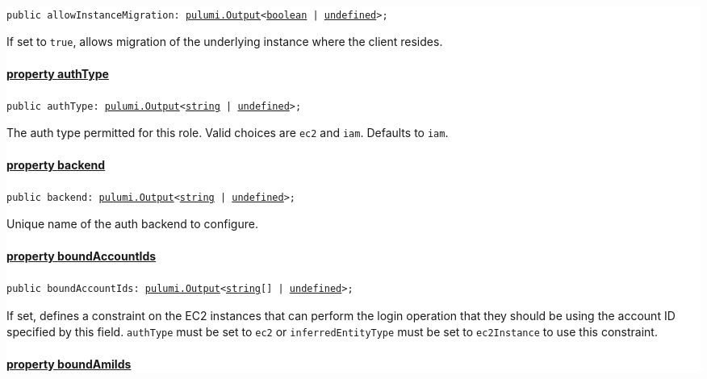 <pre class="highlight"><code><span class='kd'>public </span>allowInstanceMigration: <a href='/docs/reference/pkg/nodejs/pulumi/pulumi/#Output'>pulumi.Output</a>&lt;<span class='kd'><a href='https://developer.mozilla.org/en-US/docs/Web/JavaScript/Reference/Global_Objects/Boolean'>boolean</a></span> | <span class='kd'><a href='https://developer.mozilla.org/en-US/docs/Web/JavaScript/Reference/Global_Objects/undefined'>undefined</a></span>&gt;;</code></pre>

If set to `true`, allows migration of
the underlying instance where the client resides.

<h4 class="pdoc-member-header" id="AuthBackendRole-authType">
<a class="pdoc-child-name" href="https://github.com/pulumi/pulumi-vault/blob/{{< param git_sha >}}/sdk/nodejs/aws/authBackendRole.ts#L52">property <b>authType</b></a>
</h4>

<pre class="highlight"><code><span class='kd'>public </span>authType: <a href='/docs/reference/pkg/nodejs/pulumi/pulumi/#Output'>pulumi.Output</a>&lt;<span class='kd'><a href='https://developer.mozilla.org/en-US/docs/Web/JavaScript/Reference/Global_Objects/String'>string</a></span> | <span class='kd'><a href='https://developer.mozilla.org/en-US/docs/Web/JavaScript/Reference/Global_Objects/undefined'>undefined</a></span>&gt;;</code></pre>

The auth type permitted for this role. Valid choices
are `ec2` and `iam`. Defaults to `iam`.

<h4 class="pdoc-member-header" id="AuthBackendRole-backend">
<a class="pdoc-child-name" href="https://github.com/pulumi/pulumi-vault/blob/{{< param git_sha >}}/sdk/nodejs/aws/authBackendRole.ts#L56">property <b>backend</b></a>
</h4>

<pre class="highlight"><code><span class='kd'>public </span>backend: <a href='/docs/reference/pkg/nodejs/pulumi/pulumi/#Output'>pulumi.Output</a>&lt;<span class='kd'><a href='https://developer.mozilla.org/en-US/docs/Web/JavaScript/Reference/Global_Objects/String'>string</a></span> | <span class='kd'><a href='https://developer.mozilla.org/en-US/docs/Web/JavaScript/Reference/Global_Objects/undefined'>undefined</a></span>&gt;;</code></pre>

Unique name of the auth backend to configure.

<h4 class="pdoc-member-header" id="AuthBackendRole-boundAccountIds">
<a class="pdoc-child-name" href="https://github.com/pulumi/pulumi-vault/blob/{{< param git_sha >}}/sdk/nodejs/aws/authBackendRole.ts#L63">property <b>boundAccountIds</b></a>
</h4>

<pre class="highlight"><code><span class='kd'>public </span>boundAccountIds: <a href='/docs/reference/pkg/nodejs/pulumi/pulumi/#Output'>pulumi.Output</a>&lt;<span class='kd'><a href='https://developer.mozilla.org/en-US/docs/Web/JavaScript/Reference/Global_Objects/String'>string</a></span>[] | <span class='kd'><a href='https://developer.mozilla.org/en-US/docs/Web/JavaScript/Reference/Global_Objects/undefined'>undefined</a></span>&gt;;</code></pre>

If set, defines a constraint on the EC2
instances that can perform the login operation that they should be using the
account ID specified by this field. `authType` must be set to `ec2` or
`inferredEntityType` must be set to `ec2Instance` to use this constraint.

<h4 class="pdoc-member-header" id="AuthBackendRole-boundAmiIds">
<a class="pdoc-child-name" href="https://github.com/pulumi/pulumi-vault/blob/{{< param git_sha >}}/sdk/nodejs/aws/authBackendRole.ts#L70">property <b>boundAmiIds</b></a>
</h4>
